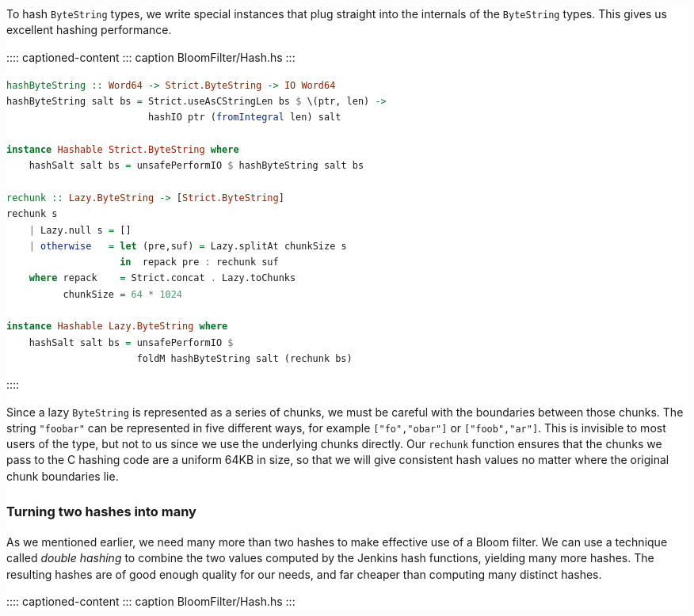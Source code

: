 To hash `ByteString` types, we write special instances that plug
straight into the internals of the `ByteString` types. This gives us
excellent hashing performance.

:::: captioned-content
::: caption
BloomFilter/Hash.hs
:::

``` haskell
hashByteString :: Word64 -> Strict.ByteString -> IO Word64
hashByteString salt bs = Strict.useAsCStringLen bs $ \(ptr, len) ->
                         hashIO ptr (fromIntegral len) salt

instance Hashable Strict.ByteString where
    hashSalt salt bs = unsafePerformIO $ hashByteString salt bs

rechunk :: Lazy.ByteString -> [Strict.ByteString]
rechunk s
    | Lazy.null s = []
    | otherwise   = let (pre,suf) = Lazy.splitAt chunkSize s
                    in  repack pre : rechunk suf
    where repack    = Strict.concat . Lazy.toChunks
          chunkSize = 64 * 1024

instance Hashable Lazy.ByteString where
    hashSalt salt bs = unsafePerformIO $
                       foldM hashByteString salt (rechunk bs)
```
::::

Since a lazy `ByteString` is represented as a series of chunks, we must
be careful with the boundaries between those chunks. The string
`"foobar"` can be represented in five different ways, for example
`["fo","obar"]` or `["foob","ar"]`. This is invisible to most users of
the type, but not to us since we use the underlying chunks directly. Our
`rechunk` function ensures that the chunks we pass to the C hashing code
are a uniform 64KB in size, so that we will give consistent hash values
no matter where the original chunk boundaries lie.

### Turning two hashes into many

As we mentioned earlier, we need many more than two hashes to make
effective use of a Bloom filter. We can use a technique called *double
hashing* to combine the two values computed by the Jenkins hash
functions, yielding many more hashes. The resulting hashes are of good
enough quality for our needs, and far cheaper than computing many
distinct hashes.

:::: captioned-content
::: caption
BloomFilter/Hash.hs
:::


[^1]: The name `ST` is an acronym of \"state transformer\".
[^2]: Jenkins\'s hash functions have *much* better mixing properties
[^3]: Unfortunately, we do not have room to explain why one of these